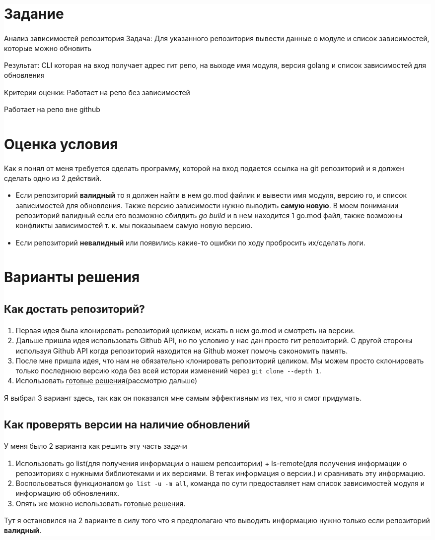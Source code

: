 # Задание

Анализ зависимостей репозитория
Задача: Для указанного репозитория вывести данные о модуле и список зависимостей, которые можно обновить

Результат: CLI которая на вход получает адрес гит репо, на выходе имя модуля, версия golang и список зависимостей для обновления

Критерии оценки:
Работает на репо без зависимостей

Работает на репо вне github

# Оценка условия

Как я понял от меня требуется сделать программу, которой на вход подается ссылка на git репозиторий и я должен сделать одно из 2 действий.

+ Если репозиторий **валидный** то я должен найти в нем go.mod файлик и вывести имя модуля, версию го, и список зависимостей для обновления. Также версию зависимости нужно выводить **самую новую**. В моем понимании репозиторий валидный если его возможно сбилдить *go build* и в нем находится 1 go.mod файл, также возможны конфликты зависимостей т. к. мы показываем самую новую версию.

+ Если репозиторий **невалидный** или появились какие-то ошибки по ходу пробросить их/сделать логи.

# Варианты решения

## Как достать репозиторий?
1. Первая идея была клонировать репозиторий целиком, искать в нем go.mod и смотреть на версии.
2. Дальше пришла идея использовать Github API, но по условию у нас дан просто гит репозиторий. С другой стороны используя Github API когда репозиторий находится на Github может помочь сэкономить память.
3. После мне пришла идея, что нам не обязательно клонировать репозиторий целиком. Мы можем просто склонировать только последнюю версию кода без всей истории изменений через ```git clone --depth 1```.
4. Использовать [готовые решения](https://github.com/go-git/go-git)(рассмотрю дальше)

Я выбрал 3 вариант здесь, так как он показался мне самым эффективным из тех, что я смог придумать.

## Как проверять версии на наличие обновлений
У меня было 2 варианта как решить эту часть задачи

1. Использовать go list(для получения информации о нашем репозитории) + ls-remote(для получения информации о репозиториях с нужными библиотеками и их версиями. В тегах информация о версии.) и сравнивать эту информацию.
2. Воспольоваться функционалом ```go list -u -m all```, команда по сути предоставляет нам список зависимостей модуля и информацию об обновлениях.
3. Опять же можно использовать [готовые решения](https://pkg.go.dev/golang.org/x/mod).

Тут я остановился на 2 варианте в силу того что я предполагаю что выводить информацию нужно только если репозиторий **валидный**.
